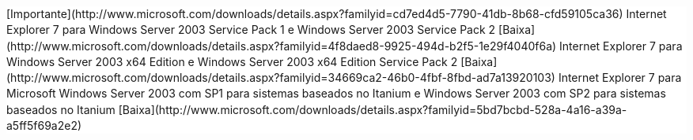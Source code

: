 <td style="border:1px solid black;">
</td>
<td style="border:1px solid black;">
</td>
<td style="border:1px solid black;">
[Importante](http://www.microsoft.com/downloads/details.aspx?familyid=cd7ed4d5-7790-41db-8b68-cfd59105ca36)
</td>
<td style="border:1px solid black;">
</td>
</tr>
<tr class="alternateRow">
<td style="border:1px solid black;">
Internet Explorer 7 para Windows Server 2003 Service Pack 1 e Windows Server 2003 Service Pack 2
</td>
<td style="border:1px solid black;">
</td>
<td style="border:1px solid black;">
</td>
<td style="border:1px solid black;">
</td>
<td style="border:1px solid black;">
[Baixa](http://www.microsoft.com/downloads/details.aspx?familyid=4f8daed8-9925-494d-b2f5-1e29f4040f6a)
</td>
<td style="border:1px solid black;">
</td>
</tr>
<tr>
<td style="border:1px solid black;">
Internet Explorer 7 para Windows Server 2003 x64 Edition e Windows Server 2003 x64 Edition Service Pack 2
</td>
<td style="border:1px solid black;">
</td>
<td style="border:1px solid black;">
</td>
<td style="border:1px solid black;">
</td>
<td style="border:1px solid black;">
[Baixa](http://www.microsoft.com/downloads/details.aspx?familyid=34669ca2-46b0-4fbf-8fbd-ad7a13920103)
</td>
<td style="border:1px solid black;">
</td>
</tr>
<tr class="alternateRow">
<td style="border:1px solid black;">
Internet Explorer 7 para Microsoft Windows Server 2003 com SP1 para sistemas baseados no Itanium e Windows Server 2003 com SP2 para sistemas baseados no Itanium
</td>
<td style="border:1px solid black;">
</td>
<td style="border:1px solid black;">
</td>
<td style="border:1px solid black;">
</td>
<td style="border:1px solid black;">
[Baixa](http://www.microsoft.com/downloads/details.aspx?familyid=5bd7bcbd-528a-4a16-a39a-a5ff5f69a2e2)
</td>
<td style="border:1px solid black;">
</td>
</tr>